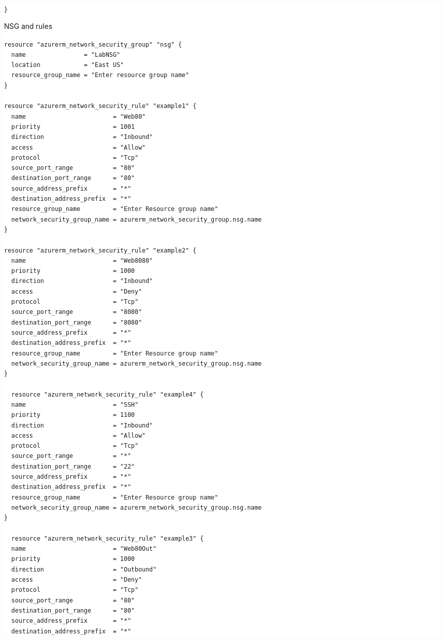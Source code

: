 ```
}
```

NSG and rules

```
resource "azurerm_network_security_group" "nsg" {
  name                = "LabNSG"
  location            = "East US"
  resource_group_name = "Enter resource group name"
}

resource "azurerm_network_security_rule" "example1" {
  name                        = "Web80"
  priority                    = 1001
  direction                   = "Inbound"
  access                      = "Allow"
  protocol                    = "Tcp"
  source_port_range           = "80"
  destination_port_range      = "80"
  source_address_prefix       = "*"
  destination_address_prefix  = "*"
  resource_group_name         = "Enter Resource group name"
  network_security_group_name = azurerm_network_security_group.nsg.name
}

resource "azurerm_network_security_rule" "example2" {
  name                        = "Web8080"
  priority                    = 1000
  direction                   = "Inbound"
  access                      = "Deny"
  protocol                    = "Tcp"
  source_port_range           = "8080"
  destination_port_range      = "8080"
  source_address_prefix       = "*"
  destination_address_prefix  = "*"
  resource_group_name         = "Enter Resource group name"
  network_security_group_name = azurerm_network_security_group.nsg.name
}

  resource "azurerm_network_security_rule" "example4" {
  name                        = "SSH"
  priority                    = 1100
  direction                   = "Inbound"
  access                      = "Allow"
  protocol                    = "Tcp"
  source_port_range           = "*"
  destination_port_range      = "22"
  source_address_prefix       = "*"
  destination_address_prefix  = "*"
  resource_group_name         = "Enter Resource group name"
  network_security_group_name = azurerm_network_security_group.nsg.name
}

  resource "azurerm_network_security_rule" "example3" {
  name                        = "Web80Out"
  priority                    = 1000
  direction                   = "Outbound"
  access                      = "Deny"
  protocol                    = "Tcp"
  source_port_range           = "80"
  destination_port_range      = "80"
  source_address_prefix       = "*"
  destination_address_prefix  = "*"
```